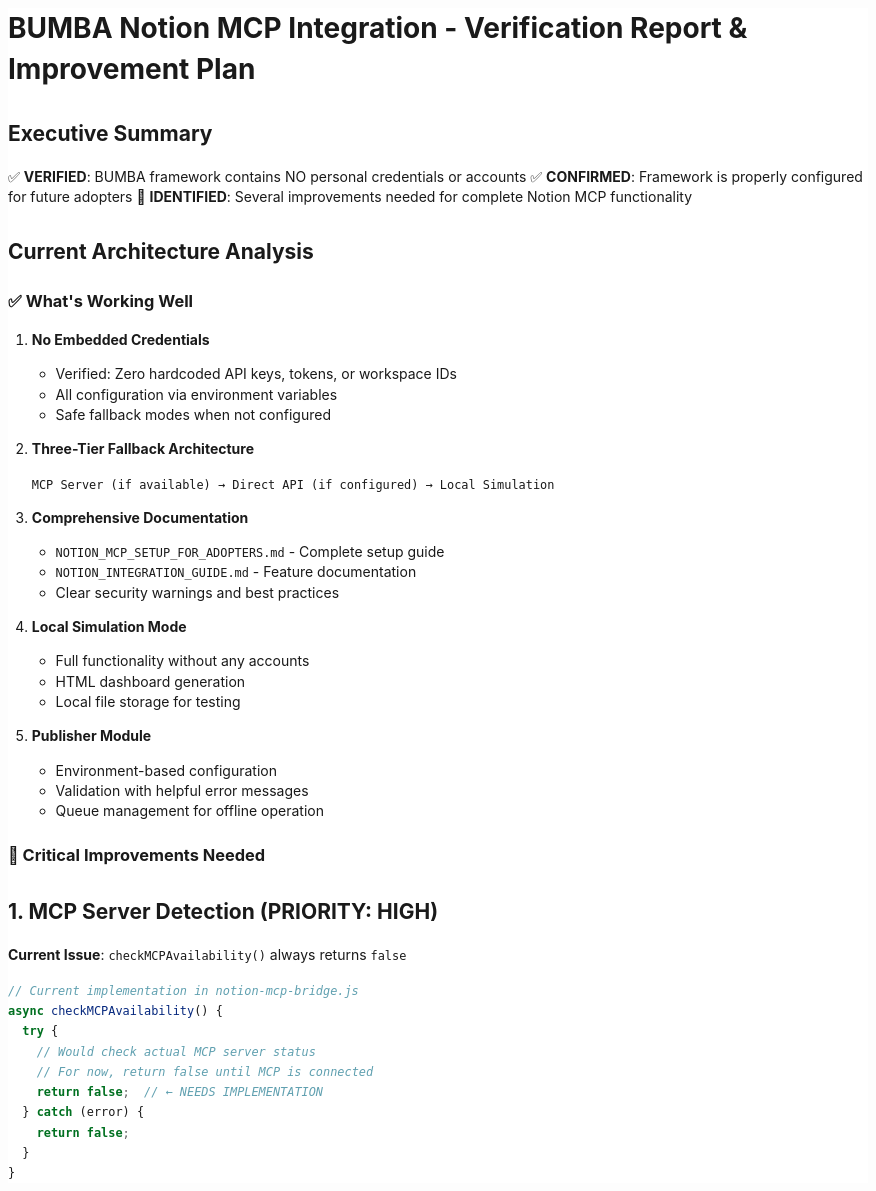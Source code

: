 # BUMBA Notion MCP Integration - Verification Report & Improvement Plan

## Executive Summary

✅ **VERIFIED**: BUMBA framework contains NO personal credentials or accounts
✅ **CONFIRMED**: Framework is properly configured for future adopters
🔧 **IDENTIFIED**: Several improvements needed for complete Notion MCP functionality

## Current Architecture Analysis

### ✅ What's Working Well

1. **No Embedded Credentials**
   - Verified: Zero hardcoded API keys, tokens, or workspace IDs
   - All configuration via environment variables
   - Safe fallback modes when not configured

2. **Three-Tier Fallback Architecture**
   ```
   MCP Server (if available) → Direct API (if configured) → Local Simulation
   ```

3. **Comprehensive Documentation**
   - `NOTION_MCP_SETUP_FOR_ADOPTERS.md` - Complete setup guide
   - `NOTION_INTEGRATION_GUIDE.md` - Feature documentation
   - Clear security warnings and best practices

4. **Local Simulation Mode**
   - Full functionality without any accounts
   - HTML dashboard generation
   - Local file storage for testing

5. **Publisher Module**
   - Environment-based configuration
   - Validation with helpful error messages
   - Queue management for offline operation

### 🔧 Critical Improvements Needed

## 1. MCP Server Detection (PRIORITY: HIGH)

**Current Issue**: `checkMCPAvailability()` always returns `false`

```javascript
// Current implementation in notion-mcp-bridge.js
async checkMCPAvailability() {
  try {
    // Would check actual MCP server status
    // For now, return false until MCP is connected
    return false;  // ← NEEDS IMPLEMENTATION
  } catch (error) {
    return false;
  }
}
```
